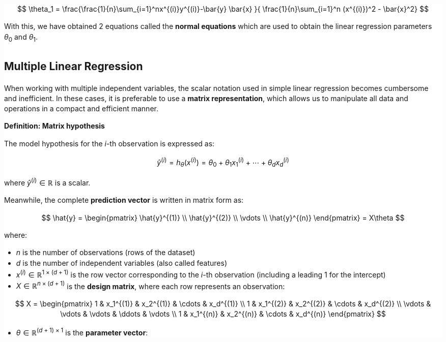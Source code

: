 $$
\theta_1 = \frac{\frac{1}{n}\sum_{i=1}^nx^{(i)}y^{(i)}-\bar{y} \bar{x} }{ \frac{1}{n}\sum_{i=1}^n (x^{(i)})^2 - \bar{x}^2}
$$

With this, we have obtained 2 equations called the **normal equations** which are used to obtain the linear regression parameters $\theta_0$ and $\theta_1$.

## Multiple Linear Regression

When working with multiple independent variables, the scalar notation used in simple linear regression becomes cumbersome and inefficient. In these cases, it is preferable to use a **matrix representation**, which allows us to manipulate all data and operations in a compact and efficient manner.

**Definition: Matrix hypothesis**

The model hypothesis for the $i$-th observation is expressed as:

$$
\hat{y}^{(i)} = h_\theta(x^{(i)}) = \theta_0 + \theta_1 x_1^{(i)} + \cdots + \theta_d x_d^{(i)}
$$

where $\hat{y}^{(i)} \in \mathbb{R}$ is a scalar.

Meanwhile, the complete **prediction vector** is written in matrix form as:

$$
\hat{y} = \begin{pmatrix}
    \hat{y}^{(1)} \\
    \hat{y}^{(2)} \\
    \vdots \\
    \hat{y}^{(n)}
\end{pmatrix}
= X\theta
$$

where:

- $n$ is the number of observations (rows of the dataset)
- $d$ is the number of independent variables (also called features)
- $x^{(i)} \in \mathbb{R}^{1 \times (d+1)}$ is the row vector corresponding to the $i$-th observation (including a leading 1 for the intercept)
- $X \in \mathbb{R}^{n \times (d+1)}$ is the **design matrix**, where each row represents an observation:

$$
X = \begin{pmatrix}
1 & x_1^{(1)} & x_2^{(1)} & \cdots & x_d^{(1)} \\
1 & x_1^{(2)} & x_2^{(2)} & \cdots & x_d^{(2)} \\
\vdots & \vdots & \vdots & \ddots & \vdots \\
1 & x_1^{(n)} & x_2^{(n)} & \cdots & x_d^{(n)}
\end{pmatrix}
$$

- $\theta \in \mathbb{R}^{(d+1) \times 1}$ is the **parameter vector**:

